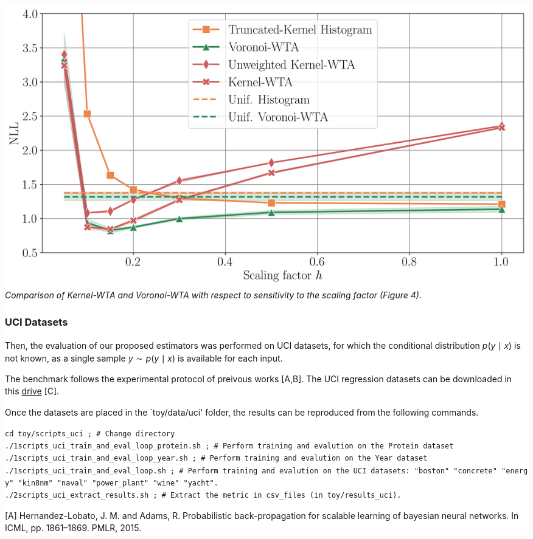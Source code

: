 ![Impact of the scaling factor](images/Scaling_factor_study.png)
*Comparison of Kernel-WTA and Voronoi-WTA with respect to sensitivity to the scaling factor (Figure 4).*

### UCI Datasets

Then, the evaluation of our proposed estimators was performed on UCI datasets, for which the conditional distribution $p(y \mid x)$ is not known, as a single sample $y \sim p(y \mid x)$ is available for each input.

The benchmark follows the experimental protocol of preivous works [A,B]. The UCI regression datasets can be downloaded in this [drive](https://drive.google.com/drive/folders/16L5Dy9qw3StCY4AvtP98KA5xDZrtcHV3?usp=drive_link) [C].

Once the datasets are placed in the `toy/data/uci' folder, the results can be reproduced from the following commands. 

```shell
cd toy/scripts_uci ; # Change directory
./1scripts_uci_train_and_eval_loop_protein.sh ; # Perform training and evalution on the Protein dataset
./1scripts_uci_train_and_eval_loop_year.sh ; # Perform training and evalution on the Year dataset
./1scripts_uci_train_and_eval_loop.sh ; # Perform training and evalution on the UCI datasets: "boston" "concrete" "energy" "kin8nm" "naval" "power_plant" "wine" "yacht".
./2scripts_uci_extract_results.sh ; # Extract the metric in csv_files (in toy/results_uci).
```

[A] Hernandez-Lobato, J. M. and Adams, R. Probabilistic back-propagation for scalable learning of bayesian neural networks. In ICML, pp. 1861–1869. PMLR, 2015.

